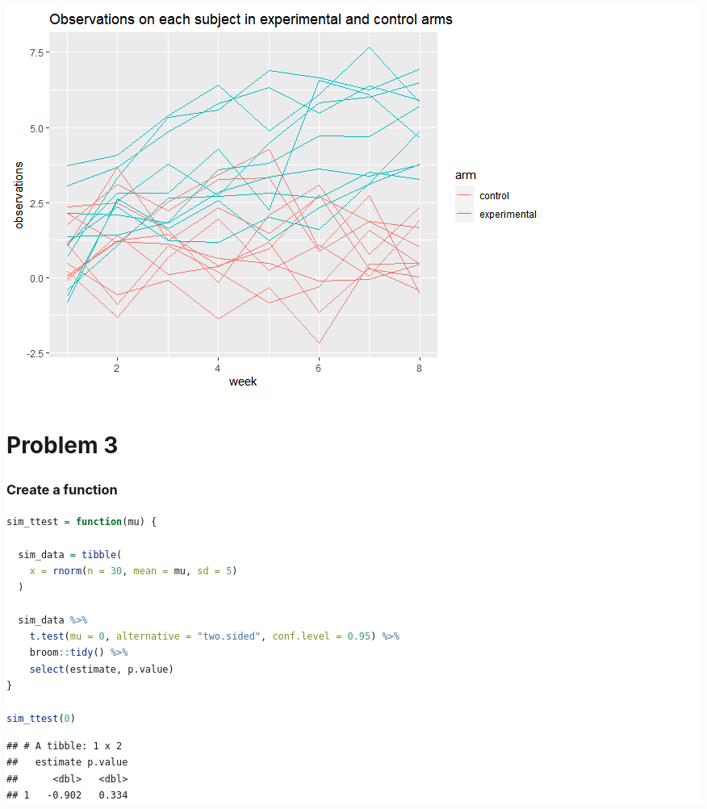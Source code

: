 ![](p8105_hw5_nc2894_files/figure-gfm/unnamed-chunk-3-1.png)

# Problem 3

### Create a function

``` r
sim_ttest = function(mu) {
  
  sim_data = tibble(
    x = rnorm(n = 30, mean = mu, sd = 5)
  )
  
  sim_data %>%
    t.test(mu = 0, alternative = "two.sided", conf.level = 0.95) %>%
    broom::tidy() %>%
    select(estimate, p.value)
}

sim_ttest(0)
```

    ## # A tibble: 1 x 2
    ##   estimate p.value
    ##      <dbl>   <dbl>
    ## 1   -0.902   0.334
